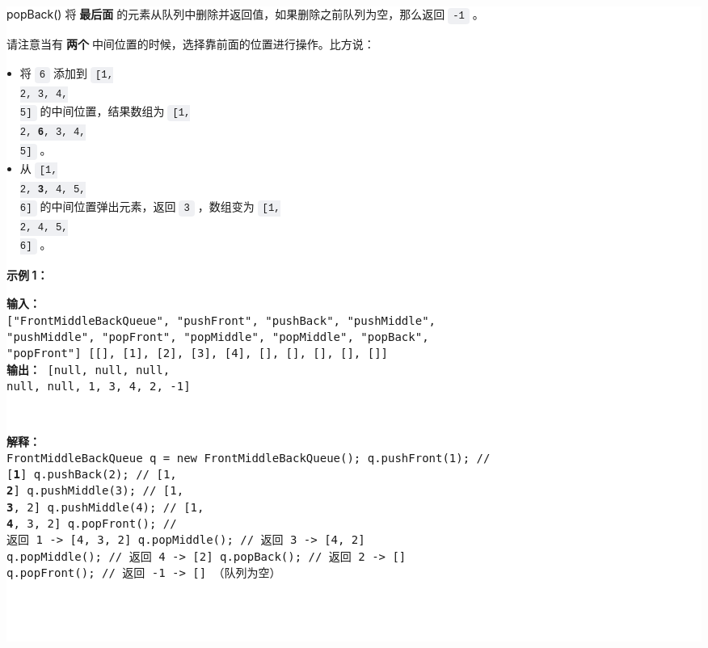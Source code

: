 popBack()</code><span>&nbsp;</span>将<span>&nbsp;</span><strong style="font-weight: 600;">最后面</strong><span>&nbsp;</span>的元素从队列中删除并返回值，如果删除之前队列为空，那么返回<span>&nbsp;</span><code style="font-family: ui-monospace, Menlo, Monaco, Consolas, &quot;Liberation Mono&quot;, &quot;Courier New&quot;, monospace; margin: 0px; padding: 3px 6px; border-radius: 4px; background: none 0% 0% / auto repeat scroll padding-box border-box rgba(142, 150, 170, 0.14); font-size: 0.875em; overflow-wrap: break-word; transition: background-color 0.3s, color 0.3s;">-1</code><span>&nbsp;</span>。</li></ul><p style="line-height: 1.6; overflow-wrap: break-word;">请注意当有<span>&nbsp;</span><strong style="font-weight: 600;">两个</strong><span>&nbsp;</span>中间位置的时候，选择靠前面的位置进行操作。比方说：</p><ul style="line-height: 1.6; overflow-wrap: break-word; padding-inline-start: 1.2em;"><li>将<span>&nbsp;</span><code style="font-family: ui-monospace, Menlo, Monaco, Consolas, &quot;Liberation Mono&quot;, &quot;Courier New&quot;, monospace; margin: 0px; padding: 3px 6px; border-radius: 4px; background: none 0% 0% / auto repeat scroll padding-box border-box rgba(142, 150, 170, 0.14); font-size: 0.875em; overflow-wrap: break-word; transition: background-color 0.3s, color 0.3s;">6</code><span>&nbsp;</span>添加到<span>&nbsp;</span><code style="font-family: ui-monospace, Menlo, Monaco, Consolas, &quot;Liberation Mono&quot;, &quot;Courier New&quot;, monospace; margin: 0px; padding: 3px 6px; border-radius: 4px; background: none 0% 0% / auto repeat scroll padding-box border-box rgba(142, 150, 170, 0.14); font-size: 0.875em; overflow-wrap: break-word; transition: background-color 0.3s, color 0.3s;">[1, 2, 3, 4, 5]</code><span>&nbsp;</span>的中间位置，结果数组为<span>&nbsp;</span><code style="font-family: ui-monospace, Menlo, Monaco, Consolas, &quot;Liberation Mono&quot;, &quot;Courier New&quot;, monospace; margin: 0px; padding: 3px 6px; border-radius: 4px; background: none 0% 0% / auto repeat scroll padding-box border-box rgba(142, 150, 170, 0.14); font-size: 0.875em; overflow-wrap: break-word; transition: background-color 0.3s, color 0.3s;">[1, 2,<span>&nbsp;</span><strong style="font-weight: 600;">6</strong>, 3, 4, 5]</code><span>&nbsp;</span>。</li><li>从<span>&nbsp;</span><code style="font-family: ui-monospace, Menlo, Monaco, Consolas, &quot;Liberation Mono&quot;, &quot;Courier New&quot;, monospace; margin: 0px; padding: 3px 6px; border-radius: 4px; background: none 0% 0% / auto repeat scroll padding-box border-box rgba(142, 150, 170, 0.14); font-size: 0.875em; overflow-wrap: break-word; transition: background-color 0.3s, color 0.3s;">[1, 2,<span>&nbsp;</span><strong style="font-weight: 600;">3</strong>, 4, 5, 6]</code><span>&nbsp;</span>的中间位置弹出元素，返回<span>&nbsp;</span><code style="font-family: ui-monospace, Menlo, Monaco, Consolas, &quot;Liberation Mono&quot;, &quot;Courier New&quot;, monospace; margin: 0px; padding: 3px 6px; border-radius: 4px; background: none 0% 0% / auto repeat scroll padding-box border-box rgba(142, 150, 170, 0.14); font-size: 0.875em; overflow-wrap: break-word; transition: background-color 0.3s, color 0.3s;">3</code><span>&nbsp;</span>，数组变为<span>&nbsp;</span><code style="font-family: ui-monospace, Menlo, Monaco, Consolas, &quot;Liberation Mono&quot;, &quot;Courier New&quot;, monospace; margin: 0px; padding: 3px 6px; border-radius: 4px; background: none 0% 0% / auto repeat scroll padding-box border-box rgba(142, 150, 170, 0.14); font-size: 0.875em; overflow-wrap: break-word; transition: background-color 0.3s, color 0.3s;">[1, 2, 4, 5, 6]</code><span>&nbsp;</span>。</li></ul><p style="line-height: 1.6; overflow-wrap: break-word;"><strong style="font-weight: 600;">示例 1：</strong></p><pre style="text-align: left; direction: ltr; white-space: pre; word-spacing: normal; word-break: normal; overflow-wrap: unset; tab-size: 4; hyphens: none; overflow: auto;"><strong style="font-weight: 600;">输入：</strong>
["FrontMiddleBackQueue", "pushFront", "pushBack", "pushMiddle", "pushMiddle", "popFront", "popMiddle", "popMiddle", "popBack", "popFront"]
[[], [1], [2], [3], [4], [], [], [], [], []]
<strong style="font-weight: 600;">输出：</strong>
[null, null, null, null, null, 1, 3, 4, 2, -1]

<strong style="font-weight: 600;">解释：</strong>
FrontMiddleBackQueue q = new FrontMiddleBackQueue();
q.pushFront(1);   // [<strong style="font-weight: 600;">1</strong>]
q.pushBack(2);    // [1, <strong style="font-weight: 600;">2</strong>]
q.pushMiddle(3);  // [1, <strong style="font-weight: 600;">3</strong>, 2]
q.pushMiddle(4);  // [1, <strong style="font-weight: 600;">4</strong>, 3, 2]
q.popFront();     // 返回 1 -&gt; [4, 3, 2]
q.popMiddle();    // 返回 3 -&gt; [4, 2]
q.popMiddle();    // 返回 4 -&gt; [2]
q.popBack();      // 返回 2 -&gt; []
q.popFront();     // 返回 -1 -&gt; [] （队列为空）